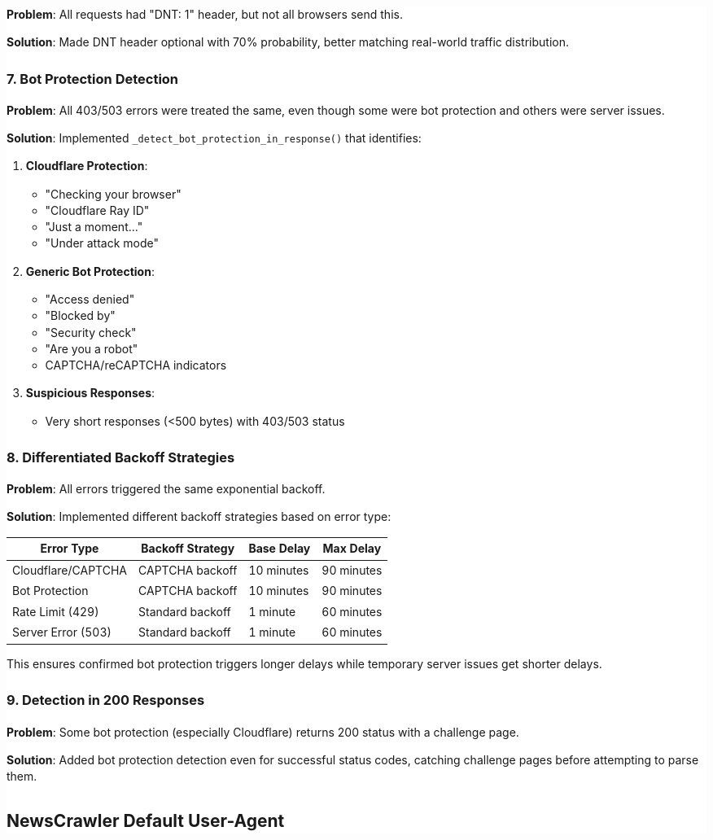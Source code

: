 **Problem**: All requests had "DNT: 1" header, but not all browsers send this.

**Solution**: Made DNT header optional with 70% probability, better matching real-world traffic distribution.

### 7. Bot Protection Detection

**Problem**: All 403/503 errors were treated the same, even though some were bot protection and others were server issues.

**Solution**: Implemented `_detect_bot_protection_in_response()` that identifies:

1. **Cloudflare Protection**:
   - "Checking your browser"
   - "Cloudflare Ray ID"
   - "Just a moment..."
   - "Under attack mode"

2. **Generic Bot Protection**:
   - "Access denied"
   - "Blocked by"
   - "Security check"
   - "Are you a robot"
   - CAPTCHA/reCAPTCHA indicators

3. **Suspicious Responses**:
   - Very short responses (<500 bytes) with 403/503 status

### 8. Differentiated Backoff Strategies

**Problem**: All errors triggered the same exponential backoff.

**Solution**: Implemented different backoff strategies based on error type:

| Error Type | Backoff Strategy | Base Delay | Max Delay |
|------------|------------------|------------|-----------|
| Cloudflare/CAPTCHA | CAPTCHA backoff | 10 minutes | 90 minutes |
| Bot Protection | CAPTCHA backoff | 10 minutes | 90 minutes |
| Rate Limit (429) | Standard backoff | 1 minute | 60 minutes |
| Server Error (503) | Standard backoff | 1 minute | 60 minutes |

This ensures confirmed bot protection triggers longer delays while temporary server issues get shorter delays.

### 9. Detection in 200 Responses

**Problem**: Some bot protection (especially Cloudflare) returns 200 status with a challenge page.

**Solution**: Added bot protection detection even for successful status codes, catching challenge pages before attempting to parse them.

## NewsCrawler Default User-Agent
